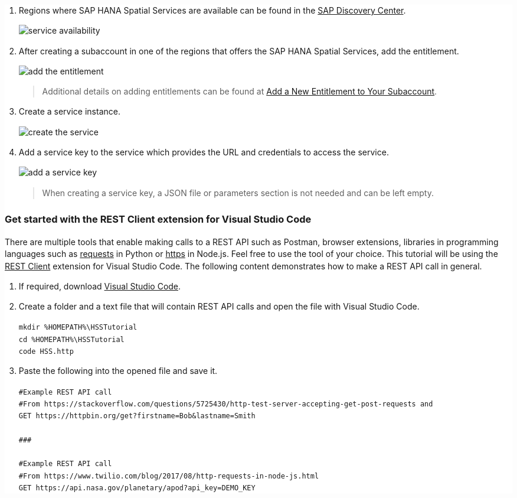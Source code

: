 1. Regions where SAP HANA Spatial Services are available can be found in the [SAP Discovery Center](https://discovery-center.cloud.sap/serviceCatalog/sap-hana-spatial-services?service_plan=lite&region=all&commercialModel=cpea&tab=service_plan).

    ![service availability](discovery-center.png)

2. After creating a subaccount in one of the regions that offers the SAP HANA Spatial Services, add the entitlement.

    ![add the entitlement](add-service-plan.png)

    >Additional details on adding entitlements can be found at [Add a New Entitlement to Your Subaccount](cp-cf-entitlements-add).

3. Create a service instance.  

    ![create the service](create-service.png)

4. Add a service key to the service which provides the URL and credentials to access the service.

    ![add a service key](add-service-key.png)

    >When creating a service key, a JSON file or parameters section is not needed and can be left empty.

### Get started with the REST Client extension for Visual Studio Code

There are multiple tools that enable making calls to a REST API such as Postman, browser extensions, libraries in programming languages such as [requests](https://realpython.com/api-integration-in-python/#rest-and-python-consuming-apis) in Python or [https](https://nodejs.org/api/https.html) in Node.js.  Feel free to use the tool of your choice.  This tutorial will be using the [REST Client](https://marketplace.visualstudio.com/items?itemName=humao.rest-client) extension for Visual Studio Code.  The following content demonstrates how to make a REST API call in general.

1. If required, download [Visual Studio Code](https://code.visualstudio.com/Download).

2. Create a folder and a text file that will contain REST API calls and open the file with Visual Studio Code.

    ```Shell (Microsoft Windows)
    mkdir %HOMEPATH%\HSSTutorial
    cd %HOMEPATH%\HSSTutorial
    code HSS.http
    ```

3. Paste the following into the opened file and save it.

    ```HTTP
    #Example REST API call
    #From https://stackoverflow.com/questions/5725430/http-test-server-accepting-get-post-requests and
    GET https://httpbin.org/get?firstname=Bob&lastname=Smith

    ###

    #Example REST API call
    #From https://www.twilio.com/blog/2017/08/http-requests-in-node-js.html
    GET https://api.nasa.gov/planetary/apod?api_key=DEMO_KEY
